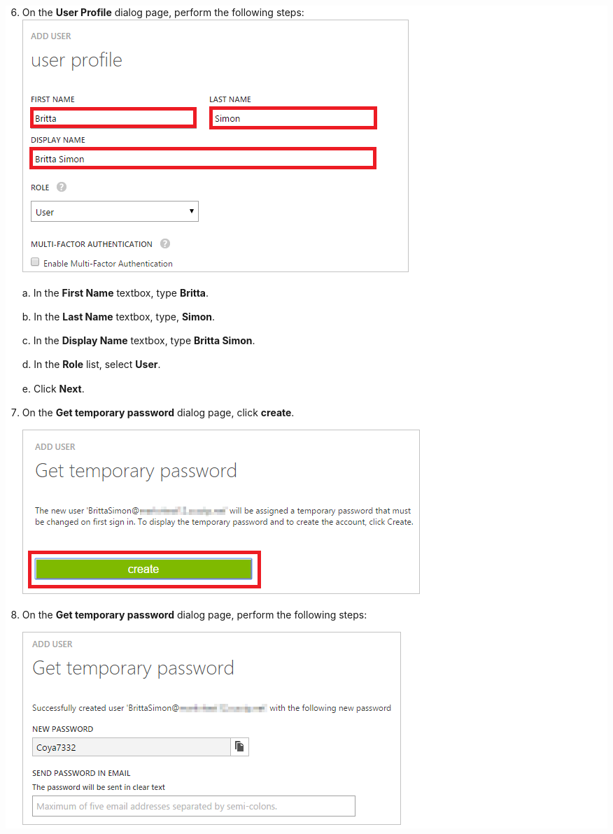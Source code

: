 6.  On the **User Profile** dialog page, perform the following steps:
	![Creating an Azure AD test user](./media/active-directory-saas-freshgrade-tutorial/create_aaduser_06.png) 

    a. In the **First Name** textbox, type **Britta**.  

    b. In the **Last Name** textbox, type, **Simon**.

    c. In the **Display Name** textbox, type **Britta Simon**.

    d. In the **Role** list, select **User**.

    e. Click **Next**.

7. On the **Get temporary password** dialog page, click **create**.

	![Creating an Azure AD test user](./media/active-directory-saas-freshgrade-tutorial/create_aaduser_07.png) 

8. On the **Get temporary password** dialog page, perform the following steps:

	![Creating an Azure AD test user](./media/active-directory-saas-freshgrade-tutorial/create_aaduser_08.png) 
